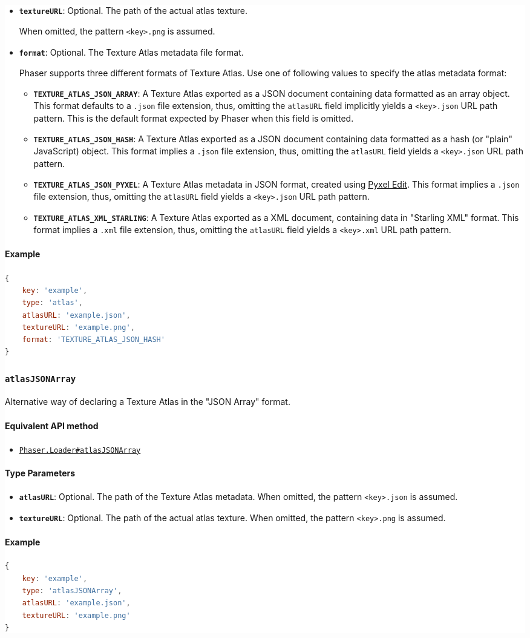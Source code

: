 *   **`textureURL`**: Optional. The path of the actual atlas texture.

    When omitted, the pattern `<key>.png` is assumed.

*   **`format`**: Optional. The Texture Atlas metadata file format.

    Phaser supports three different formats of Texture Atlas. Use one of following values to specify the atlas metadata format:

    *   **`TEXTURE_ATLAS_JSON_ARRAY`**: A Texture Atlas exported as a JSON document containing data formatted as an array object. This format defaults to a `.json` file extension, thus, omitting the `atlasURL` field implicitly yields a `<key>.json` URL path pattern. This is the default format expected by Phaser when this field is omitted.

    *   **`TEXTURE_ATLAS_JSON_HASH`**: A Texture Atlas exported as a JSON document containing data formatted as a hash (or "plain" JavaScript) object. This format implies a `.json` file extension, thus, omitting the `atlasURL` field yields a `<key>.json` URL path pattern.

    *   **`TEXTURE_ATLAS_JSON_PYXEL`**: A Texture Atlas metadata in JSON format, created using [Pyxel Edit](http://pyxeledit.com/). This format implies a `.json` file extension, thus, omitting the `atlasURL` field yields a `<key>.json` URL path pattern.

    *   **`TEXTURE_ATLAS_XML_STARLING`**: A Texture Atlas exported as a XML document, containing data in "Starling XML" format. This format implies a `.xml` file extension, thus, omitting the `atlasURL` field yields a `<key>.xml` URL path pattern.

#### Example
```js
{
    key: 'example',
    type: 'atlas',
    atlasURL: 'example.json',
    textureURL: 'example.png',
    format: 'TEXTURE_ATLAS_JSON_HASH'
}
```


### `atlasJSONArray`

Alternative way of declaring a Texture Atlas in the "JSON Array" format.

#### Equivalent API method
*   [`Phaser.Loader#atlasJSONArray`](https://photonstorm.github.io/phaser-ce/Phaser.Loader.html#atlasJSONArray)

#### Type Parameters
*   **`atlasURL`**: Optional. The path of the Texture Atlas metadata. When omitted, the pattern `<key>.json` is assumed.

*   **`textureURL`**: Optional. The path of the actual atlas texture. When omitted, the pattern `<key>.png` is assumed.

#### Example
```js
{
    key: 'example',
    type: 'atlasJSONArray',
    atlasURL: 'example.json',
    textureURL: 'example.png'
}
```
